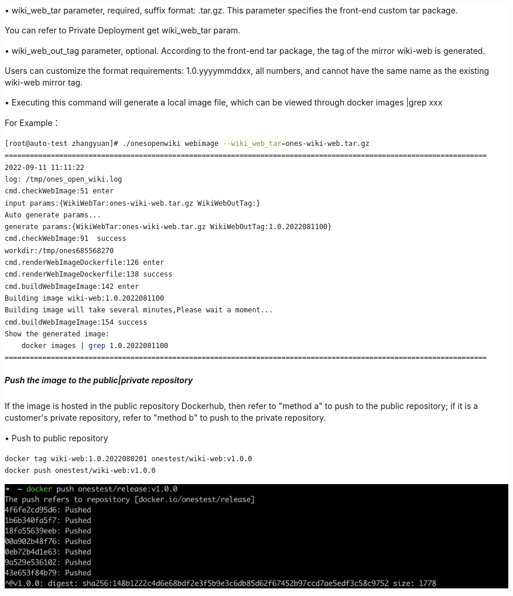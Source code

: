 • wiki_web_tar parameter, required, suffix format: .tar.gz. This parameter specifies the front-end custom tar package.

You can refer to Private Deployment get wiki_web_tar param.

• wiki_web_out_tag parameter, optional. According to the front-end tar package, the tag of the mirror wiki-web is generated.

Users can customize the format requirements: 1.0.yyyymmddxx, all numbers, and cannot have the same name as the existing wiki-web mirror tag.

• Executing this command will generate a local image file, which can be viewed through docker images |grep xxx

For Example：

```bash
[root@auto-test zhangyuan]# ./onesopenwiki webimage --wiki_web_tar=ones-wiki-web.tar.gz
===================================================================================================================
2022-09-11 11:11:22
log: /tmp/ones_open_wiki.log
cmd.checkWebImage:51 enter
input params:{WikiWebTar:ones-wiki-web.tar.gz WikiWebOutTag:}
Auto generate params...
generate params:{WikiWebTar:ones-wiki-web.tar.gz WikiWebOutTag:1.0.2022081100}
cmd.checkWebImage:91  success
workdir:/tmp/ones685568270
cmd.renderWebImageDockerfile:126 enter
cmd.renderWebImageDockerfile:138 success
cmd.buildWebImageImage:142 enter
Building image wiki-web:1.0.2022081100
Building image will take several minutes,Please wait a moment...
cmd.buildWebImageImage:154 success
Show the generated image:
	docker images | grep 1.0.2022081100
===================================================================================================================

```

##### Push the image to the public|private repository

If the image is hosted in the public repository Dockerhub, then refer to "method a" to push to the public repository; if it is a customer's private repository, refer to "method b" to push to the private repository.

• Push to public repository

```bash
docker tag wiki-web:1.0.2022080201 onestest/wiki-web:v1.0.0
docker push onestest/wiki-web:v1.0.0
```

![](../develop-plugin/images/onesproject_public.png)
